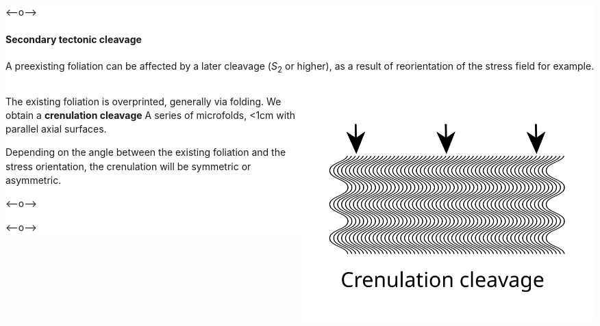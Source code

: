 <--o-->

#### Secondary tectonic cleavage

A preexisting foliation can be affected by a later cleavage ($S_2$ or higher), as a result of reorientation of the
stress field for example.

<div>
<div style="width:50%; float:left">

The existing foliation is overprinted, generally via folding. We obtain a **crenulation cleavage**
A series of microfolds, <1cm with parallel axial surfaces.

</div>

<div style="width:50%; float:right">

![Crenulation Cleavage](Figures-Structures-Associated-with-Folding-2/Figures/Crenulation_cleavage.svg) 

</div>
</div>

Depending on the angle between the existing foliation and the stress orientation, the crenulation will be symmetric or asymmetric.

<--o-->



<--o-->


